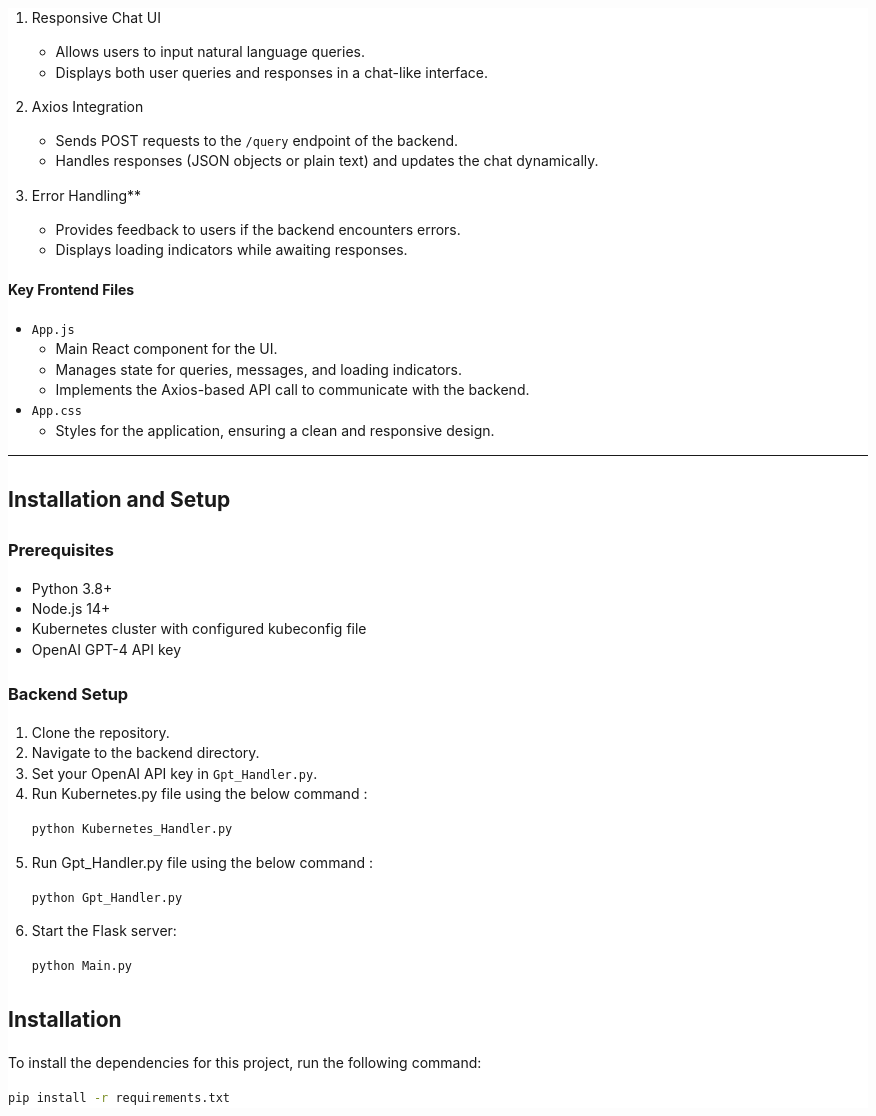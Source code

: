 1. Responsive Chat UI
   - Allows users to input natural language queries.
   - Displays both user queries and responses in a chat-like interface.

2. Axios Integration
   - Sends POST requests to the `/query` endpoint of the backend.
   - Handles responses (JSON objects or plain text) and updates the chat dynamically.

3. Error Handling**
   - Provides feedback to users if the backend encounters errors.
   - Displays loading indicators while awaiting responses.

#### Key Frontend Files
- `App.js`
  - Main React component for the UI.
  - Manages state for queries, messages, and loading indicators.
  - Implements the Axios-based API call to communicate with the backend.
- `App.css`
  - Styles for the application, ensuring a clean and responsive design.

---

## Installation and Setup

### Prerequisites
- Python 3.8+
- Node.js 14+
- Kubernetes cluster with configured kubeconfig file
- OpenAI GPT-4 API key

### Backend Setup
1. Clone the repository.
2. Navigate to the backend directory.
4. Set your OpenAI API key in `Gpt_Handler.py`.
5. Run Kubernetes.py file using the below command : 
   ```bash
   python Kubernetes_Handler.py
   ```
6. Run Gpt_Handler.py file using the below command : 
   ```bash
   python Gpt_Handler.py
   ``` 
7. Start the Flask server:
   ```bash
   python Main.py
   ```
## Installation

To install the dependencies for this project, run the following command:

```bash
pip install -r requirements.txt
```

